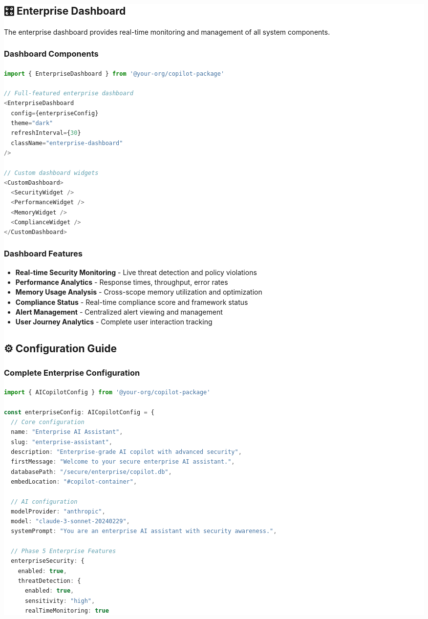 ## 🎛️ Enterprise Dashboard

The enterprise dashboard provides real-time monitoring and management of all system components.

### Dashboard Components

```typescript
import { EnterpriseDashboard } from '@your-org/copilot-package'

// Full-featured enterprise dashboard
<EnterpriseDashboard
  config={enterpriseConfig}
  theme="dark"
  refreshInterval={30}
  className="enterprise-dashboard"
/>

// Custom dashboard widgets
<CustomDashboard>
  <SecurityWidget />
  <PerformanceWidget />
  <MemoryWidget />
  <ComplianceWidget />
</CustomDashboard>
```

### Dashboard Features

- **Real-time Security Monitoring** - Live threat detection and policy violations
- **Performance Analytics** - Response times, throughput, error rates
- **Memory Usage Analysis** - Cross-scope memory utilization and optimization
- **Compliance Status** - Real-time compliance score and framework status
- **Alert Management** - Centralized alert viewing and management
- **User Journey Analytics** - Complete user interaction tracking

## ⚙️ Configuration Guide

### Complete Enterprise Configuration

```typescript
import { AICopilotConfig } from '@your-org/copilot-package'

const enterpriseConfig: AICopilotConfig = {
  // Core configuration
  name: "Enterprise AI Assistant",
  slug: "enterprise-assistant",
  description: "Enterprise-grade AI copilot with advanced security",
  firstMessage: "Welcome to your secure enterprise AI assistant.",
  databasePath: "/secure/enterprise/copilot.db",
  embedLocation: "#copilot-container",
  
  // AI configuration
  modelProvider: "anthropic",
  model: "claude-3-sonnet-20240229",
  systemPrompt: "You are an enterprise AI assistant with security awareness.",
  
  // Phase 5 Enterprise Features
  enterpriseSecurity: {
    enabled: true,
    threatDetection: {
      enabled: true,
      sensitivity: "high",
      realTimeMonitoring: true
```